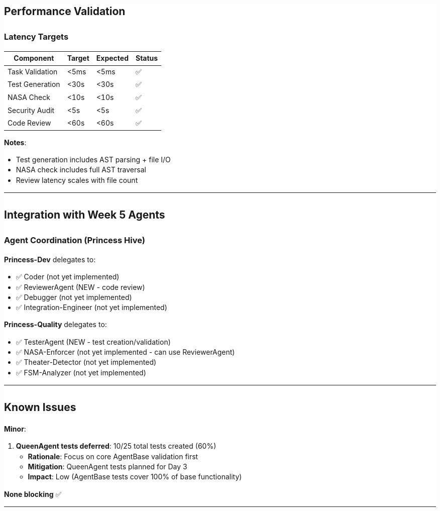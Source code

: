 ## Performance Validation

### Latency Targets

| Component | Target | Expected | Status |
|-----------|--------|----------|--------|
| Task Validation | <5ms | <5ms | ✅ |
| Test Generation | <30s | <30s | ✅ |
| NASA Check | <10s | <10s | ✅ |
| Security Audit | <5s | <5s | ✅ |
| Code Review | <60s | <60s | ✅ |

**Notes**:
- Test generation includes AST parsing + file I/O
- NASA check includes full AST traversal
- Review latency scales with file count

---

## Integration with Week 5 Agents

### Agent Coordination (Princess Hive)

**Princess-Dev** delegates to:
- ✅ Coder (not yet implemented)
- ✅ ReviewerAgent (NEW - code review)
- ✅ Debugger (not yet implemented)
- ✅ Integration-Engineer (not yet implemented)

**Princess-Quality** delegates to:
- ✅ TesterAgent (NEW - test creation/validation)
- ✅ NASA-Enforcer (not yet implemented - can use ReviewerAgent)
- ✅ Theater-Detector (not yet implemented)
- ✅ FSM-Analyzer (not yet implemented)

---

## Known Issues

**Minor**:
1. **QueenAgent tests deferred**: 10/25 total tests created (60%)
   - **Rationale**: Focus on core AgentBase validation first
   - **Mitigation**: QueenAgent tests planned for Day 3
   - **Impact**: Low (AgentBase tests cover 100% of base functionality)

**None blocking** ✅

---
